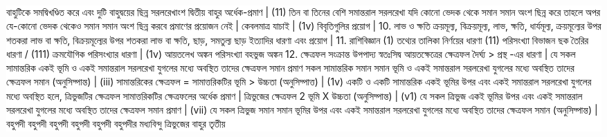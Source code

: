 বাহুটিকে সমদ্বিখণ্ডিত করে এবং দুটি বাহুদ্বয়ের ছিন্ন সরলরেখাংশ দ্বিতীয় বাহুর অর্ধেক-প্রমাণ |
(11)
তিন বা তিনের বেশি সমান্তরাল সরলরেখা যদি কোনো ভেদক থেকে সমান সমান অংশ ছিন্ন করে তাহলে অপর
যে-কোনো ভেদক থেকেও সমান সমান অংশ ছিন্ন করবে
প্রমাণের প্রয়োজন নেই | কেবলমাত্র যাচাই |
(1v)
বিবৃতিগুলির প্রয়োগ |
10.
লাভ ও ক্ষতি
ক্রয়মূল্য, বিক্রয়মূল্য, লাভ, ক্ষতি, ধার্যমূল্য, ক্রয়মূল্যের উপর শতকরা লাভ বা ক্ষতি,
বিক্রয়মূল্যের উপর শতকরা লাভ বা ক্ষতি, ছাড়, সমতুল্য ছাড় ইত্যাদির ধারণা এবং প্রয়োগ |
11.
রাশিবিজ্ঞান
(1)
তথ্যের তালিকা নির্ণয়ের ধারণা
(11)
পরিসংখ্যা বিভাজন ছক তৈরির ধারণা /
(111)
ক্রমযৌগিক পরিসংখ্যার ধারণা |
(1v)
আয়তলেখ অঙ্কন
পরিসংখ্যা বহভুজ অঙ্কন
12.
ক্ষেত্রফল সংক্রান্ত
উপপাদ্য
স্বতঃসিদ্ব
আয়তক্ষেত্রের ক্ষেত্রফল
দৈর্ঘ্য > প্রস্থ -এর ধারণা |
যে সকল সামান্তরিক একই ভূমি ও একই সমান্তরাল সরলরেখা যুগলের মধ্যে অবস্থিত তাদের ক্ষেত্রফল
সমান
প্রমাণ
সকল সামান্তরিক সমান সমান ভূমি ও একই সমান্তরাল সরলরেখা যুগলের মধ্যে অবস্থিত তাদের
ক্ষেত্রফল সমান (অনুসিদ্পান্ত) |
(iii)
সামান্তরিকের ক্ষেত্রফল = সামাত্তরিকটির ভূমি > উচ্চতা (অনুসিদ্পাত্ত) |
(1v)   একটি
ও
একটি সামান্তরিক একই ভূমির উপর এবং একই সমান্তরাল সরলরেখা যুগলের মধ্যে
অবস্থিত হলে,
ত্রিভুজটির ক্ষেত্রফল সামাত্তরিকটির ক্ষেত্রফলের অর্ধেক
প্রমাণ |
ত্রিভুজের ক্ষেত্রফল
2  ভূমি
X
উচ্চতা (অনুসিদ্পান্ত) |
(v1)
যে সকল
ত্রিভুজ একই ভূমির উপর এবং একই সমান্তরাল সরলরেখা যুগলের মধ্যে অবস্থিত তাদের
ক্ষেত্রফল সমান
প্রমাণ |
(vii)
যে সকল
ত্রিভুজ সমান সমান ভূমির উপর এবং একই সমান্তরাল সরলরেখা যুগলের মধ্যে অবস্থিত
তাদের ক্ষেত্রফল সমান (অনুসিদ্পান্ত) |
বহুপদী
বহুপদী
বহুপদী
বহুপদী
বহুপদী
বহুপদীর
মধ্যবিন্দু
ত্রিভুজের
বাহুর
তৃতীয়